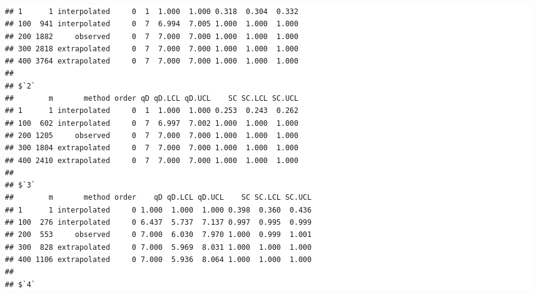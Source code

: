     ## 1      1 interpolated     0  1  1.000  1.000 0.318  0.304  0.332
    ## 100  941 interpolated     0  7  6.994  7.005 1.000  1.000  1.000
    ## 200 1882     observed     0  7  7.000  7.000 1.000  1.000  1.000
    ## 300 2818 extrapolated     0  7  7.000  7.000 1.000  1.000  1.000
    ## 400 3764 extrapolated     0  7  7.000  7.000 1.000  1.000  1.000
    ## 
    ## $`2`
    ##        m       method order qD qD.LCL qD.UCL    SC SC.LCL SC.UCL
    ## 1      1 interpolated     0  1  1.000  1.000 0.253  0.243  0.262
    ## 100  602 interpolated     0  7  6.997  7.002 1.000  1.000  1.000
    ## 200 1205     observed     0  7  7.000  7.000 1.000  1.000  1.000
    ## 300 1804 extrapolated     0  7  7.000  7.000 1.000  1.000  1.000
    ## 400 2410 extrapolated     0  7  7.000  7.000 1.000  1.000  1.000
    ## 
    ## $`3`
    ##        m       method order    qD qD.LCL qD.UCL    SC SC.LCL SC.UCL
    ## 1      1 interpolated     0 1.000  1.000  1.000 0.398  0.360  0.436
    ## 100  276 interpolated     0 6.437  5.737  7.137 0.997  0.995  0.999
    ## 200  553     observed     0 7.000  6.030  7.970 1.000  0.999  1.001
    ## 300  828 extrapolated     0 7.000  5.969  8.031 1.000  1.000  1.000
    ## 400 1106 extrapolated     0 7.000  5.936  8.064 1.000  1.000  1.000
    ## 
    ## $`4`